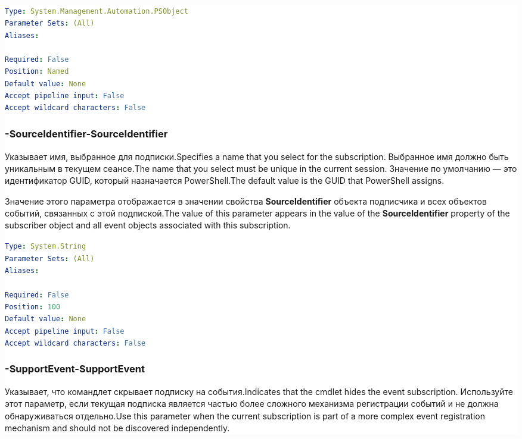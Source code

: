 ```yaml
Type: System.Management.Automation.PSObject
Parameter Sets: (All)
Aliases:

Required: False
Position: Named
Default value: None
Accept pipeline input: False
Accept wildcard characters: False
```

### <span data-ttu-id="c6dd3-175">-SourceIdentifier</span><span class="sxs-lookup"><span data-stu-id="c6dd3-175">-SourceIdentifier</span></span>

<span data-ttu-id="c6dd3-176">Указывает имя, выбранное для подписки.</span><span class="sxs-lookup"><span data-stu-id="c6dd3-176">Specifies a name that you select for the subscription.</span></span> <span data-ttu-id="c6dd3-177">Выбранное имя должно быть уникальным в текущем сеансе.</span><span class="sxs-lookup"><span data-stu-id="c6dd3-177">The name that you select must be unique in the current session.</span></span> <span data-ttu-id="c6dd3-178">Значение по умолчанию — это идентификатор GUID, который назначается PowerShell.</span><span class="sxs-lookup"><span data-stu-id="c6dd3-178">The default value is the GUID that PowerShell assigns.</span></span>

<span data-ttu-id="c6dd3-179">Значение этого параметра отображается в значении свойства **SourceIdentifier** объекта подписчика и всех объектов событий, связанных с этой подпиской.</span><span class="sxs-lookup"><span data-stu-id="c6dd3-179">The value of this parameter appears in the value of the **SourceIdentifier** property of the subscriber object and all event objects associated with this subscription.</span></span>

```yaml
Type: System.String
Parameter Sets: (All)
Aliases:

Required: False
Position: 100
Default value: None
Accept pipeline input: False
Accept wildcard characters: False
```

### <span data-ttu-id="c6dd3-180">-SupportEvent</span><span class="sxs-lookup"><span data-stu-id="c6dd3-180">-SupportEvent</span></span>

<span data-ttu-id="c6dd3-181">Указывает, что командлет скрывает подписку на события.</span><span class="sxs-lookup"><span data-stu-id="c6dd3-181">Indicates that the cmdlet hides the event subscription.</span></span> <span data-ttu-id="c6dd3-182">Используйте этот параметр, если текущая подписка является частью более сложного механизма регистрации событий и не должна обнаруживаться отдельно.</span><span class="sxs-lookup"><span data-stu-id="c6dd3-182">Use this parameter when the current subscription is part of a more complex event registration mechanism and should not be discovered independently.</span></span>
